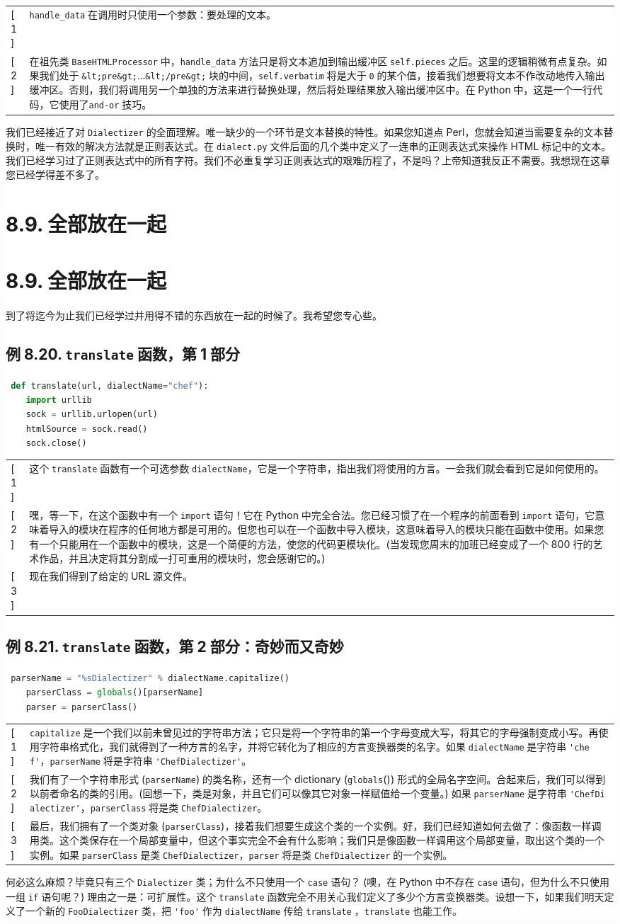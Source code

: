 |  |  |
| --- | --- |
| [1] | `handle_data` 在调用时只使用一个参数：要处理的文本。 |
| [2] | 在祖先类 `BaseHTMLProcessor` 中，`handle_data` 方法只是将文本追加到输出缓冲区 `self.pieces` 之后。这里的逻辑稍微有点复杂。如果我们处于 `&lt;pre&gt;`...`&lt;/pre&gt;` 块的中间，`self.verbatim` 将是大于 `0` 的某个值，接着我们想要将文本不作改动地传入输出缓冲区。否则，我们将调用另一个单独的方法来进行替换处理，然后将处理结果放入输出缓冲区中。在 Python 中，这是一个一行代码，它使用了`and-or` 技巧。 |

我们已经接近了对 `Dialectizer` 的全面理解。唯一缺少的一个环节是文本替换的特性。如果您知道点 Perl，您就会知道当需要复杂的文本替换时，唯一有效的解决方法就是正则表达式。在 `dialect.py` 文件后面的几个类中定义了一连串的正则表达式来操作 HTML 标记中的文本。我们已经学习过了正则表达式中的所有字符。我们不必重复学习正则表达式的艰难历程了，不是吗？上帝知道我反正不需要。我想现在这章您已经学得差不多了。

# 8.9\. 全部放在一起

# 8.9\. 全部放在一起

到了将迄今为止我们已经学过并用得不错的东西放在一起的时候了。我希望您专心些。

## 例 8.20\. `translate` 函数，第 1 部分

```py
 def translate(url, dialectName="chef"): 
    import urllib                       
    sock = urllib.urlopen(url)          
    htmlSource = sock.read()           
    sock.close() 
```

|  |  |
| --- | --- |
| [1] | 这个 `translate` 函数有一个可选参数 `dialectName`，它是一个字符串，指出我们将使用的方言。一会我们就会看到它是如何使用的。 |
| [2] | 嘿，等一下，在这个函数中有一个 `import` 语句！它在 Python 中完全合法。您已经习惯了在一个程序的前面看到 `import` 语句，它意味着导入的模块在程序的任何地方都是可用的。但您也可以在一个函数中导入模块，这意味着导入的模块只能在函数中使用。如果您有一个只能用在一个函数中的模块，这是一个简便的方法，使您的代码更模块化。(当发现您周末的加班已经变成了一个 800 行的艺术作品，并且决定将其分割成一打可重用的模块时，您会感谢它的。) |
| [3] | 现在我们得到了给定的 URL 源文件。 |

## 例 8.21\. `translate` 函数，第 2 部分：奇妙而又奇妙

```py
 parserName = "%sDialectizer" % dialectName.capitalize() 
    parserClass = globals()[parserName]                     
    parser = parserClass() 
```

|  |  |
| --- | --- |
| [1] | `capitalize` 是一个我们以前未曾见过的字符串方法；它只是将一个字符串的第一个字母变成大写，将其它的字母强制变成小写。再使用字符串格式化，我们就得到了一种方言的名字，并将它转化为了相应的方言变换器类的名字。如果 `dialectName` 是字符串 `'chef'`，`parserName` 将是字符串 `'ChefDialectizer'`。 |
| [2] | 我们有了一个字符串形式 (`parserName`) 的类名称，还有一个 dictionary (`globals`()) 形式的全局名字空间。合起来后，我们可以得到以前者命名的类的引用。(回想一下，类是对象，并且它们可以像其它对象一样赋值给一个变量。) 如果 `parserName` 是字符串 `'ChefDialectizer'`，`parserClass` 将是类 `ChefDialectizer`。 |
| [3] | 最后，我们拥有了一个类对象 (`parserClass`)，接着我们想要生成这个类的一个实例。好，我们已经知道如何去做了：像函数一样调用类。这个类保存在一个局部变量中，但这个事实完全不会有什么影响；我们只是像函数一样调用这个局部变量，取出这个类的一个实例。如果 `parserClass` 是类 `ChefDialectizer`，`parser` 将是类 `ChefDialectizer` 的一个实例。 |

何必这么麻烦？毕竟只有三个 `Dialectizer` 类；为什么不只使用一个 `case` 语句？ (噢，在 Python 中不存在 `case` 语句，但为什么不只使用一组 `if` 语句呢？) 理由之一是：可扩展性。这个 `translate` 函数完全不用关心我们定义了多少个方言变换器类。设想一下，如果我们明天定义了一个新的 `FooDialectizer` 类，把 `'foo'` 作为 `dialectName` 传给 `translate` ，`translate` 也能工作。
